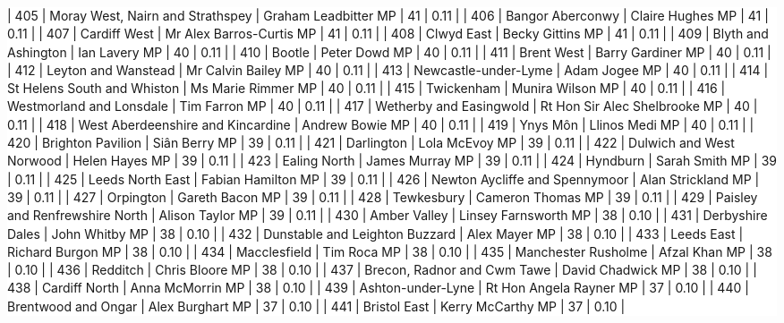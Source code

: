 | 405 | Moray West, Nairn and Strathspey | Graham Leadbitter MP | 41 | 0.11 |
| 406 | Bangor Aberconwy | Claire Hughes MP | 41 | 0.11 |
| 407 | Cardiff West | Mr Alex Barros-Curtis MP | 41 | 0.11 |
| 408 | Clwyd East | Becky Gittins MP | 41 | 0.11 |
| 409 | Blyth and Ashington | Ian Lavery MP | 40 | 0.11 |
| 410 | Bootle | Peter Dowd MP | 40 | 0.11 |
| 411 | Brent West | Barry Gardiner MP | 40 | 0.11 |
| 412 | Leyton and Wanstead | Mr Calvin Bailey MP | 40 | 0.11 |
| 413 | Newcastle-under-Lyme | Adam Jogee MP | 40 | 0.11 |
| 414 | St Helens South and Whiston | Ms Marie Rimmer MP | 40 | 0.11 |
| 415 | Twickenham | Munira Wilson MP | 40 | 0.11 |
| 416 | Westmorland and Lonsdale | Tim Farron MP | 40 | 0.11 |
| 417 | Wetherby and Easingwold | Rt Hon Sir Alec Shelbrooke MP | 40 | 0.11 |
| 418 | West Aberdeenshire and Kincardine | Andrew Bowie MP | 40 | 0.11 |
| 419 | Ynys Môn | Llinos Medi MP | 40 | 0.11 |
| 420 | Brighton Pavilion | Siân Berry MP | 39 | 0.11 |
| 421 | Darlington | Lola McEvoy MP | 39 | 0.11 |
| 422 | Dulwich and West Norwood | Helen Hayes MP | 39 | 0.11 |
| 423 | Ealing North | James Murray MP | 39 | 0.11 |
| 424 | Hyndburn | Sarah Smith MP | 39 | 0.11 |
| 425 | Leeds North East | Fabian Hamilton MP | 39 | 0.11 |
| 426 | Newton Aycliffe and Spennymoor | Alan Strickland MP | 39 | 0.11 |
| 427 | Orpington | Gareth Bacon MP | 39 | 0.11 |
| 428 | Tewkesbury | Cameron Thomas MP | 39 | 0.11 |
| 429 | Paisley and Renfrewshire North | Alison Taylor MP | 39 | 0.11 |
| 430 | Amber Valley | Linsey Farnsworth MP | 38 | 0.10 |
| 431 | Derbyshire Dales | John Whitby MP | 38 | 0.10 |
| 432 | Dunstable and Leighton Buzzard | Alex Mayer MP | 38 | 0.10 |
| 433 | Leeds East | Richard Burgon MP | 38 | 0.10 |
| 434 | Macclesfield | Tim Roca MP | 38 | 0.10 |
| 435 | Manchester Rusholme | Afzal Khan MP | 38 | 0.10 |
| 436 | Redditch | Chris Bloore MP | 38 | 0.10 |
| 437 | Brecon, Radnor and Cwm Tawe | David Chadwick MP | 38 | 0.10 |
| 438 | Cardiff North | Anna McMorrin MP | 38 | 0.10 |
| 439 | Ashton-under-Lyne | Rt Hon Angela Rayner MP | 37 | 0.10 |
| 440 | Brentwood and Ongar | Alex Burghart MP | 37 | 0.10 |
| 441 | Bristol East | Kerry McCarthy MP | 37 | 0.10 |